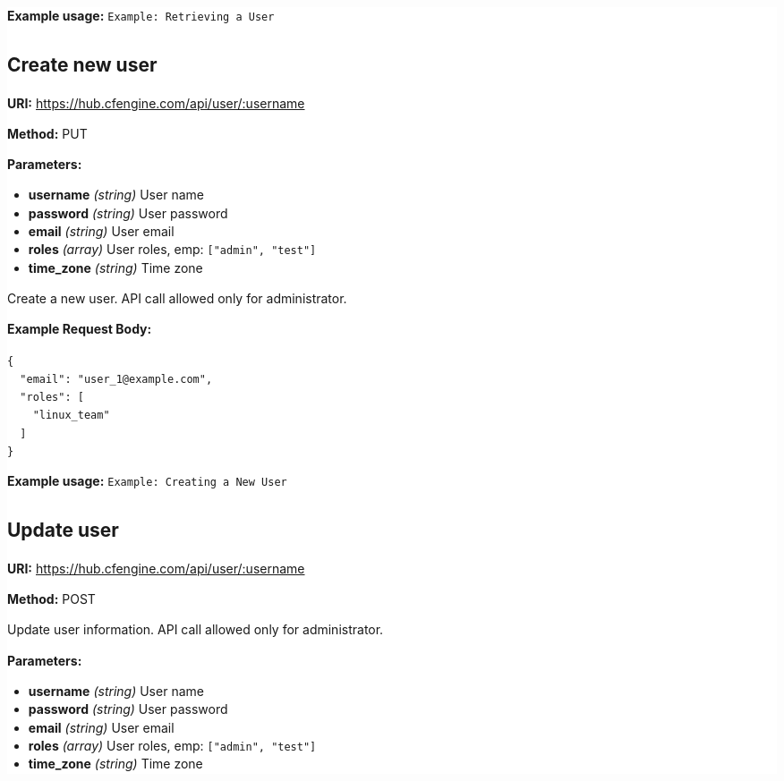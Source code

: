 **Example usage:** `Example: Retrieving a User`

## Create new user

**URI:** https://hub.cfengine.com/api/user/:username

**Method:** PUT

**Parameters:**

* **username** *(string)*
    User name
* **password** *(string)*
    User password
* **email** *(string)*
    User email
* **roles** *(array)*
    User roles, emp: `["admin", "test"]`
* **time_zone** *(string)*
    Time zone

Create a new user.
API call allowed only for administrator.

**Example Request Body:**

```
{
  "email": "user_1@example.com",
  "roles": [
    "linux_team"
  ]
}
```

**Example usage:** `Example: Creating a New User`

## Update user

**URI:** https://hub.cfengine.com/api/user/:username

**Method:** POST

Update user information.
API call allowed only for administrator.

**Parameters:**

* **username** *(string)*
    User name
* **password** *(string)*
    User password
* **email** *(string)*
    User email
* **roles** *(array)*
    User roles, emp: `["admin", "test"]`
* **time_zone** *(string)*
    Time zone

